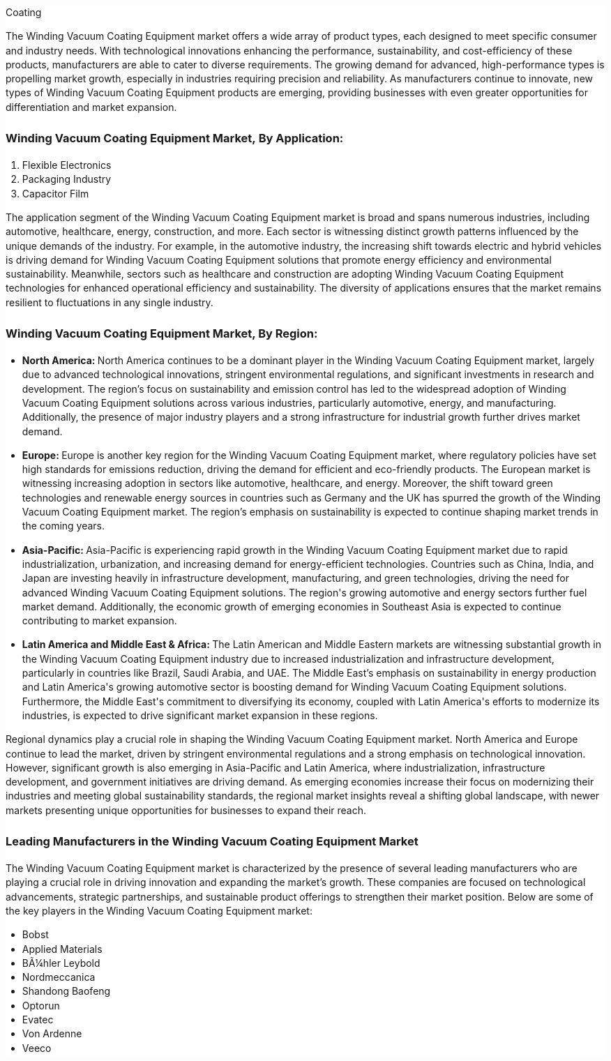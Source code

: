 Coating</li></ol><p>The Winding Vacuum Coating Equipment market offers a wide array of product types, each designed to meet specific consumer and industry needs. With technological innovations enhancing the performance, sustainability, and cost-efficiency of these products, manufacturers are able to cater to diverse requirements. The growing demand for advanced, high-performance types is propelling market growth, especially in industries requiring precision and reliability. As manufacturers continue to innovate, new types of Winding Vacuum Coating Equipment products are emerging, providing businesses with even greater opportunities for differentiation and market expansion.</p><h3>Winding Vacuum Coating Equipment Market,&nbsp;By Application:</h3><ol><li>Flexible Electronics<li> Packaging Industry<li> Capacitor Film</li></ol><p>The application segment of the Winding Vacuum Coating Equipment market is broad and spans numerous industries, including automotive, healthcare, energy, construction, and more. Each sector is witnessing distinct growth patterns influenced by the unique demands of the industry. For example, in the automotive industry, the increasing shift towards electric and hybrid vehicles is driving demand for Winding Vacuum Coating Equipment solutions that promote energy efficiency and environmental sustainability. Meanwhile, sectors such as healthcare and construction are adopting Winding Vacuum Coating Equipment technologies for enhanced operational efficiency and sustainability. The diversity of applications ensures that the market remains resilient to fluctuations in any single industry.</p><h3>Winding Vacuum Coating Equipment Market, By Region:</h3><ul><li><p><strong>North America:&nbsp;</strong>North America continues to be a dominant player in the Winding Vacuum Coating Equipment market, largely due to advanced technological innovations, stringent environmental regulations, and significant investments in research and development. The region&rsquo;s focus on sustainability and emission control has led to the widespread adoption of Winding Vacuum Coating Equipment solutions across various industries, particularly automotive, energy, and manufacturing. Additionally, the presence of major industry players and a strong infrastructure for industrial growth further drives market demand.</p></li><li><p><strong><strong>Europe:&nbsp;</strong></strong>Europe is another key region for the Winding Vacuum Coating Equipment market, where regulatory policies have set high standards for emissions reduction, driving the demand for efficient and eco-friendly products. The European market is witnessing increasing adoption in sectors like automotive, healthcare, and energy. Moreover, the shift toward green technologies and renewable energy sources in countries such as Germany and the UK has spurred the growth of the Winding Vacuum Coating Equipment market. The region&rsquo;s emphasis on sustainability is expected to continue shaping market trends in the coming years.</p></li><li><p><strong><strong>Asia-Pacific:&nbsp;</strong></strong>Asia-Pacific is experiencing rapid growth in the Winding Vacuum Coating Equipment market due to rapid industrialization, urbanization, and increasing demand for energy-efficient technologies. Countries such as China, India, and Japan are investing heavily in infrastructure development, manufacturing, and green technologies, driving the need for advanced Winding Vacuum Coating Equipment solutions. The region's growing automotive and energy sectors further fuel market demand. Additionally, the economic growth of emerging economies in Southeast Asia is expected to continue contributing to market expansion.</p></li><li><p><strong><strong>Latin America and Middle East &amp; Africa:&nbsp;</strong></strong>The Latin American and Middle Eastern markets are witnessing substantial growth in the Winding Vacuum Coating Equipment industry due to increased industrialization and infrastructure development, particularly in countries like Brazil, Saudi Arabia, and UAE. The Middle East&rsquo;s emphasis on sustainability in energy production and Latin America's growing automotive sector is boosting demand for Winding Vacuum Coating Equipment solutions. Furthermore, the Middle East's commitment to diversifying its economy, coupled with Latin America's efforts to modernize its industries, is expected to drive significant market expansion in these regions.</p></li></ul><p>Regional dynamics play a crucial role in shaping the Winding Vacuum Coating Equipment market. North America and Europe continue to lead the market, driven by stringent environmental regulations and a strong emphasis on technological innovation. However, significant growth is also emerging in Asia-Pacific and Latin America, where industrialization, infrastructure development, and government initiatives are driving demand. As emerging economies increase their focus on modernizing their industries and meeting global sustainability standards, the regional market insights reveal a shifting global landscape, with newer markets presenting unique opportunities for businesses to expand their reach.</p><h3><strong>Leading Manufacturers in the Winding Vacuum Coating Equipment Market</strong></h3><p>The Winding Vacuum Coating Equipment market is characterized by the presence of several leading manufacturers who are playing a crucial role in driving innovation and expanding the market&rsquo;s growth. These companies are focused on technological advancements, strategic partnerships, and sustainable product offerings to strengthen their market position. Below are some of the key players in the Winding Vacuum Coating Equipment market:</p></div><div class="article-main__content" data-test-id="publishing-text-block"><ul><li><span class="">Bobst<li> Applied Materials<li> BÃ¼hler Leybold<li> Nordmeccanica<li> Shandong Baofeng<li> Optorun<li> Evatec<li> Von Ardenne<li> Veeco